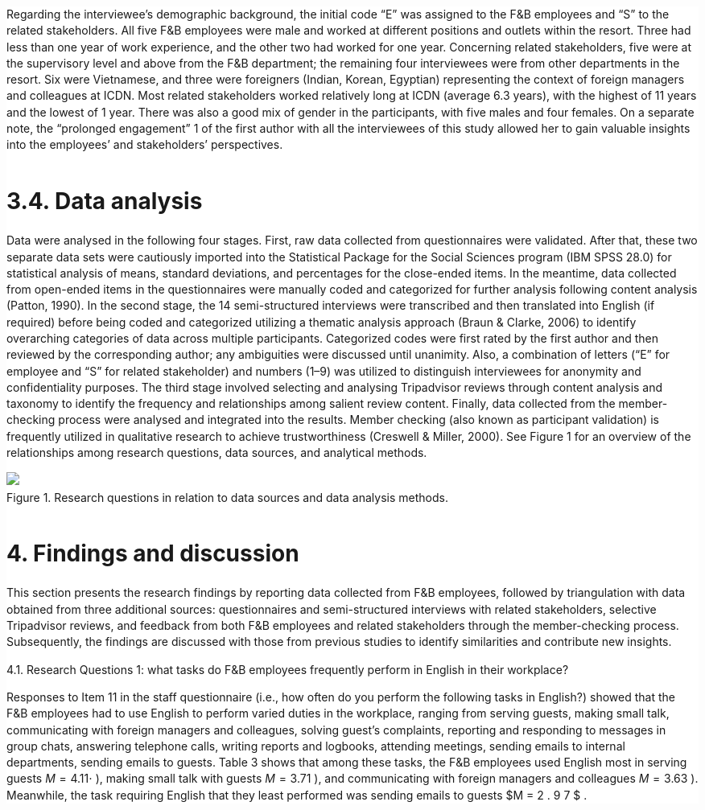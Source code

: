 Regarding the interviewee’s demographic background, the initial code “E” was assigned to the F&B employees and “S” to the related stakeholders. All five F&B employees were male and worked at different positions and outlets within the resort. Three had less than one year of work experience, and the other two had worked for one year. Concerning related stakeholders, five were at the supervisory level and above from the F&B department; the remaining four interviewees were from other departments in the resort. Six were Vietnamese, and three were foreigners (Indian, Korean, Egyptian) representing the context of foreign managers and colleagues at ICDN. Most related stakeholders worked relatively long at ICDN (average 6.3 years), with the highest of 11 years and the lowest of 1 year. There was also a good mix of gender in the participants, with five males and four females. On a separate note, the “prolonged engagement” 1 of the first author with all the interviewees of this study allowed her to gain valuable insights into the employees’ and stakeholders’ perspectives.

# 3.4. Data analysis

Data were analysed in the following four stages. First, raw data collected from questionnaires were validated. After that, these two separate data sets were cautiously imported into the Statistical Package for the Social Sciences program (IBM SPSS 28.0) for statistical analysis of means, standard deviations, and percentages for the close-ended items. In the meantime, data collected from open-ended items in the questionnaires were manually coded and categorized for further analysis following content analysis (Patton, 1990). In the second stage, the 14 semi-structured interviews were transcribed and then translated into English (if required) before being coded and categorized utilizing a thematic analysis approach (Braun & Clarke, 2006) to identify overarching categories of data across multiple participants. Categorized codes were first rated by the first author and then reviewed by the corresponding author; any ambiguities were discussed until unanimity. Also, a combination of letters (“E” for employee and “S” for related stakeholder) and numbers (1–9) was utilized to distinguish interviewees for anonymity and confidentiality purposes. The third stage involved selecting and analysing Tripadvisor reviews through content analysis and taxonomy to identify the frequency and relationships among salient review content. Finally, data collected from the member-checking process were analysed and integrated into the results. Member checking (also known as participant validation) is frequently utilized in qualitative research to achieve trustworthiness (Creswell & Miller, 2000). See Figure 1 for an overview of the relationships among research questions, data sources, and analytical methods.

![](img/18f05af03e5d20ff6c8cfa5cc5dbdfd8b1b5deb4b0fa7c5cf3db98d1f958c541.jpg)  
Figure 1. Research questions in relation to data sources and data analysis methods.

# 4. Findings and discussion

This section presents the research findings by reporting data collected from F&B employees, followed by triangulation with data obtained from three additional sources: questionnaires and semi-structured interviews with related stakeholders, selective Tripadvisor reviews, and feedback from both F&B employees and related stakeholders through the member-checking process. Subsequently, the findings are discussed with those from previous studies to identify similarities and contribute new insights.

4.1. Research Questions 1: what tasks do F&B employees frequently perform in English in their workplace?

Responses to Item 11 in the staff questionnaire (i.e., how often do you perform the following tasks in English?) showed that the F&B employees had to use English to perform varied duties in the workplace, ranging from serving guests, making small talk, communicating with foreign managers and colleagues, solving guest’s complaints, reporting and responding to messages in group chats, answering telephone calls, writing reports and logbooks, attending meetings, sending emails to internal departments, sending emails to guests. Table 3 shows that among these tasks, the F&B employees used English most in serving guests $M = 4 . 1 1 \cdot$ ), making small talk with guests $M = 3 . 7 1$ ), and communicating with foreign managers and colleagues $M = 3 . 6 3$ ). Meanwhile, the task requiring English that they least performed was sending emails to guests $M = 2 . 9 7 $ .
